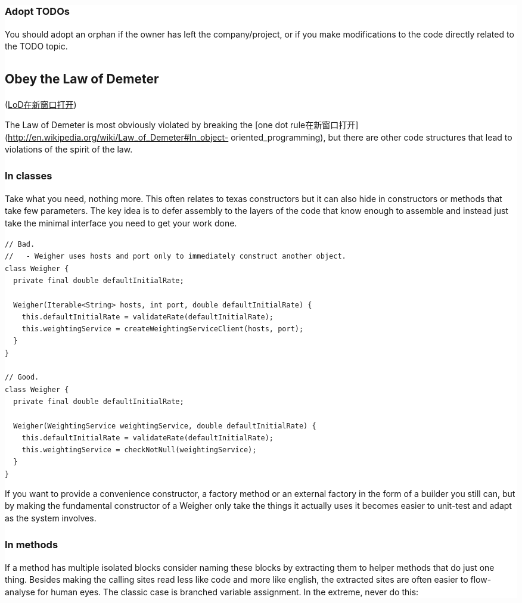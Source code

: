 
### Adopt TODOs

You should adopt an orphan if the owner has left the company/project, or if
you make modifications to the code directly related to the TODO topic.

## Obey the Law of Demeter
([LoD在新窗口打开](http://en.wikipedia.org/wiki/Law_of_Demeter))

The Law of Demeter is most obviously violated by breaking the [one dot
rule在新窗口打开](http://en.wikipedia.org/wiki/Law_of_Demeter#In_object-
oriented_programming), but there are other code structures that lead to
violations of the spirit of the law.

### In classes

Take what you need, nothing more. This often relates to texas constructors but
it can also hide in constructors or methods that take few parameters. The key
idea is to defer assembly to the layers of the code that know enough to
assemble and instead just take the minimal interface you need to get your work
done.

    
    
    // Bad.
    //   - Weigher uses hosts and port only to immediately construct another object.
    class Weigher {
      private final double defaultInitialRate;
    
      Weigher(Iterable<String> hosts, int port, double defaultInitialRate) {
        this.defaultInitialRate = validateRate(defaultInitialRate);
        this.weightingService = createWeightingServiceClient(hosts, port);
      }
    }
    
    // Good.
    class Weigher {
      private final double defaultInitialRate;
    
      Weigher(WeightingService weightingService, double defaultInitialRate) {
        this.defaultInitialRate = validateRate(defaultInitialRate);
        this.weightingService = checkNotNull(weightingService);
      }
    }
    

If you want to provide a convenience constructor, a factory method or an
external factory in the form of a builder you still can, but by making the
fundamental constructor of a Weigher only take the things it actually uses it
becomes easier to unit-test and adapt as the system involves.

### In methods

If a method has multiple isolated blocks consider naming these blocks by
extracting them to helper methods that do just one thing. Besides making the
calling sites read less like code and more like english, the extracted sites
are often easier to flow-analyse for human eyes. The classic case is branched
variable assignment. In the extreme, never do this:
